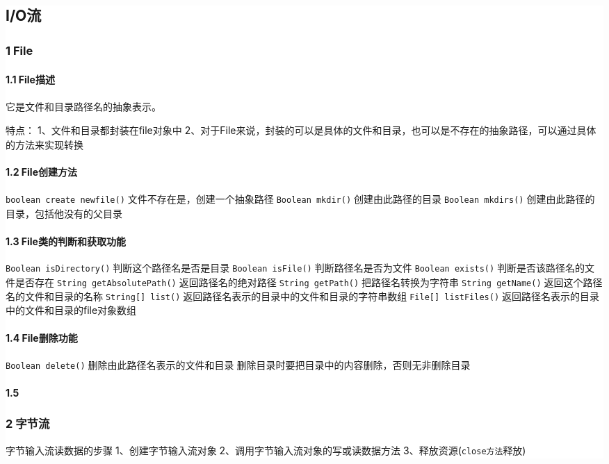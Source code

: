 ## I/O流

### 1 File

#### 1.1 File描述

它是文件和目录路径名的抽象表示。

特点：
1、文件和目录都封装在file对象中
2、对于File来说，封装的可以是具体的文件和目录，也可以是不存在的抽象路径，可以通过具体的方法来实现转换

#### 1.2 File创建方法

`boolean create newfile()`
文件不存在是，创建一个抽象路径
`Boolean mkdir()`
创建由此路径的目录
`Boolean mkdirs()`
创建由此路径的目录，包括他没有的父目录

#### 1.3 File类的判断和获取功能

`Boolean isDirectory()`
判断这个路径名是否是目录
`Boolean isFile()`
判断路径名是否为文件
`Boolean exists()`
判断是否该路径名的文件是否存在
`String getAbsolutePath()`
返回路径名的绝对路径
`String getPath()`
把路径名转换为字符串
`String getName()`
返回这个路径名的文件和目录的名称
`String[] list()`
返回路径名表示的目录中的文件和目录的字符串数组
`File[] listFiles()`
返回路径名表示的目录中的文件和目录的file对象数组

#### 1.4 File删除功能

`Boolean delete()`
删除由此路径名表示的文件和目录
删除目录时要把目录中的内容删除，否则无非删除目录

#### 1.5

### 2 字节流

字节输入流读数据的步骤
1、创建字节输入流对象
2、调用字节输入流对象的写或读数据方法
3、释放资源(`close方法`释放)
